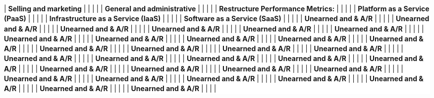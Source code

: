 | **Selling and marketing** |  |  |  |
| **General and administrative** |  |  |  |
| **Restructure Performance Metrics:** |  |  |  |
| **Platform as a Service (PaaS)** |  |  |  |
| **Infrastructure as a Service (IaaS)** |  |  |  |
| **Software as a Service (SaaS)** |  |  |  |
| **Unearned and & A/R** |  |  |  |
| **Unearned and & A/R** |  |  |  |
| **Unearned and & A/R** |  |  |  |
| **Unearned and & A/R** |  |  |  |
| **Unearned and & A/R** |  |  |  |
| **Unearned and & A/R** |  |  |  |
| **Unearned and & A/R** |  |  |  |
| **Unearned and & A/R** |  |  |  |
| **Unearned and & A/R** |  |  |  |
| **Unearned and & A/R** |  |  |  |
| **Unearned and & A/R** |  |  |  |
| **Unearned and & A/R** |  |  |  |
| **Unearned and & A/R** |  |  |  |
| **Unearned and & A/R** |  |  |  |
| **Unearned and & A/R** |  |  |  |
| **Unearned and & A/R** |  |  |  |
| **Unearned and & A/R** |  |  |  |
| **Unearned and & A/R** |  |  |  |
| **Unearned and & A/R** |  |  |  |
| **Unearned and & A/R** |  |  |  |
| **Unearned and & A/R** |  |  |  |
| **Unearned and & A/R** |  |  |  |
| **Unearned and & A/R** |  |  |  |
| **Unearned and & A/R** |  |  |  |
| **Unearned and & A/R** |  |  |  |
| **Unearned and & A/R** |  |  |  |
| **Unearned and & A/R** |  |  |  |
| **Unearned and & A/R** |  |  |  |
| **Unearned and & A/R** |  |  |  |
| **Unearned and & A/R** |  |  |  |
| **Unearned and & A/R** |  |  |  |